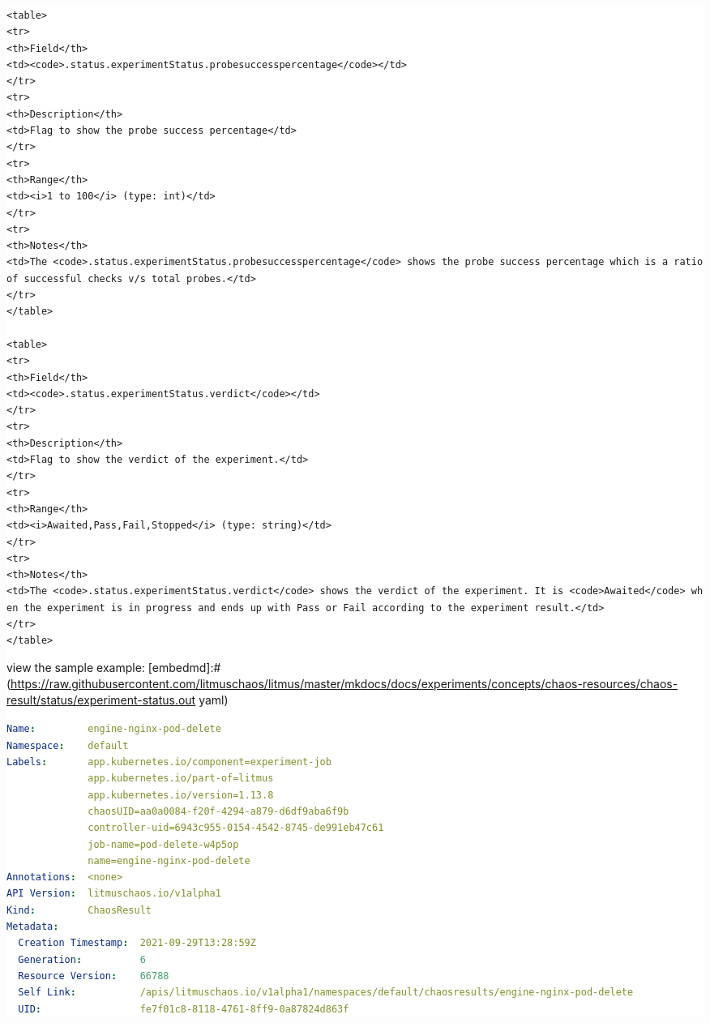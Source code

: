     <table>
    <tr>
    <th>Field</th>
    <td><code>.status.experimentStatus.probesuccesspercentage</code></td>
    </tr>
    <tr>
    <th>Description</th>
    <td>Flag to show the probe success percentage</td>
    </tr>
    <tr>
    <th>Range</th>
    <td><i>1 to 100</i> (type: int)</td>
    </tr>
    <tr>
    <th>Notes</th>
    <td>The <code>.status.experimentStatus.probesuccesspercentage</code> shows the probe success percentage which is a ratio of successful checks v/s total probes.</td>
    </tr>
    </table>

    <table>
    <tr>
    <th>Field</th>
    <td><code>.status.experimentStatus.verdict</code></td>
    </tr>
    <tr>
    <th>Description</th>
    <td>Flag to show the verdict of the experiment.</td>
    </tr>
    <tr>
    <th>Range</th>
    <td><i>Awaited,Pass,Fail,Stopped</i> (type: string)</td>
    </tr>
    <tr>
    <th>Notes</th>
    <td>The <code>.status.experimentStatus.verdict</code> shows the verdict of the experiment. It is <code>Awaited</code> when the experiment is in progress and ends up with Pass or Fail according to the experiment result.</td>
    </tr>
    </table>

view the sample example:
[embedmd]:# (https://raw.githubusercontent.com/litmuschaos/litmus/master/mkdocs/docs/experiments/concepts/chaos-resources/chaos-result/status/experiment-status.out yaml)

```yaml
Name:         engine-nginx-pod-delete
Namespace:    default
Labels:       app.kubernetes.io/component=experiment-job
              app.kubernetes.io/part-of=litmus
              app.kubernetes.io/version=1.13.8
              chaosUID=aa0a0084-f20f-4294-a879-d6df9aba6f9b
              controller-uid=6943c955-0154-4542-8745-de991eb47c61
              job-name=pod-delete-w4p5op
              name=engine-nginx-pod-delete
Annotations:  <none>
API Version:  litmuschaos.io/v1alpha1
Kind:         ChaosResult
Metadata:
  Creation Timestamp:  2021-09-29T13:28:59Z
  Generation:          6
  Resource Version:    66788
  Self Link:           /apis/litmuschaos.io/v1alpha1/namespaces/default/chaosresults/engine-nginx-pod-delete
  UID:                 fe7f01c8-8118-4761-8ff9-0a87824d863f
```